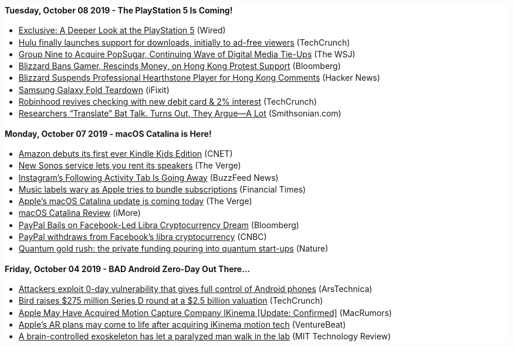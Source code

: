 

**Tuesday, October 08 2019 - The PlayStation 5 Is Coming!**

*  [Exclusive: A Deeper Look at the PlayStation 5](https://www.wired.com/story/exclusive-playstation-5/)  (Wired)
*  [Hulu finally launches support for downloads, initially to ad-free viewers](https://techcrunch.com/2019/10/07/hulu-finally-launches-support-for-downloads-initially-to-ad-free-viewers/)  (TechCrunch)
*  [Group Nine to Acquire PopSugar, Continuing Wave of Digital Media Tie-Ups](https://www.wsj.com/articles/group-nine-to-acquire-popsugar-continuing-wave-of-digital-media-tie-ups-11570482901)  (The WSJ)
*  [Blizzard Bans Gamer, Rescinds Money, on Hong Kong Protest Support](https://www.bloomberg.com/news/articles/2019-10-08/blizzard-bans-gamer-rescinds-money-on-hong-kong-protest-support)  (Bloomberg)
*  [Blizzard Suspends Professional Hearthstone Player for Hong Kong Comments](https://news.ycombinator.com/item?id=21190265)  (Hacker News)
*  [Samsung Galaxy Fold Teardown](https://www.ifixit.com/Teardown/Samsung+Galaxy+Fold+Teardown/122600)  (iFixit)
*  [Robinhood revives checking with new debit card & 2% interest](https://techcrunch.com/2019/10/08/robinhood-cash-management/)  (TechCrunch)
*  [Researchers “Translate” Bat Talk. Turns Out, They Argue—A Lot](https://www.smithsonianmag.com/smart-news/researchers-translate-bat-talk-and-they-argue-lot-180961564/)  (Smithsonian.com)


**Monday, October 07 2019 - macOS Catalina is Here!**

  * [Amazon debuts its first ever Kindle Kids Edition](https://www.cnet.com/news/amazon-debuts-kindle-kids-edition/) (CNET)
  * [New Sonos service lets you rent its speakers](https://www.theverge.com/2019/10/7/20902433/sonos-flex-price-availability) (The Verge)
  * [Instagram’s Following Activity Tab Is Going Away](https://www.buzzfeednews.com/article/katienotopoulos/instagrams-following-activity-tab-is-going-away) (BuzzFeed News)
  * [Music labels wary as Apple tries to bundle subscriptions](https://www.ft.com/content/85967cd2-e86b-11e9-a240-3b065ef5fc55) (Financial Times)
  * [Apple’s macOS Catalina update is coming today](https://www.theverge.com/2019/10/7/20902807/apple-mac-os-catalina-now-available-download-itunes-sidecar-ipad-apps) (The Verge)
  * [macOS Catalina Review](https://www.imore.com/macos-catalina-review) (iMore)
  * [PayPal Bails on Facebook-Led Libra Cryptocurrency Dream](https://www.bloomberg.com/news/articles/2019-10-04/paypal-pulls-out-of-facebook-led-libra-cryptocurrency-group) (Bloomberg)
  * [PayPal withdraws from Facebook’s libra cryptocurrency](https://www.cnbc.com/2019/10/04/paypal-withdraws-from-facebooks-libra-cryptocurrency.html) (CNBC)
  * [Quantum gold rush: the private funding pouring into quantum start-ups](https://www.nature.com/articles/d41586-019-02935-4) (Nature)



**Friday, October 04 2019 - BAD Android Zero-Day Out There...**

  * [Attackers exploit 0-day vulnerability that gives full control of Android phones](https://arstechnica.com/information-technology/2019/10/attackers-exploit-0day-vulnerability-that-gives-full-control-of-android-phones/) (ArsTechnica)
  * [Bird raises $275 million Series D round at a $2.5 billion valuation](https://techcrunch.com/2019/10/03/bird-raises-275-million-series-d-round-at-2-5-billion-valuation/) (TechCrunch)
  * [Apple May Have Acquired Motion Capture Company IKinema [Update: Confirmed]](https://www.macrumors.com/2019/10/03/apple-acquisition-ikinema/) (MacRumors)
  * [Apple’s AR plans may come to life after acquiring iKinema motion tech](https://venturebeat.com/2019/10/04/apples-ar-plans-may-come-to-life-after-acquiring-ikinema-motion-tech/) (VentureBeat)
  * [A brain-controlled exoskeleton has let a paralyzed man walk in the lab](https://www.technologyreview.com/f/614476/a-brain-controlled-exoskeleton-has-let-a-paralyzed-man-walk-in-the-lab/) (MIT Technology Review)
